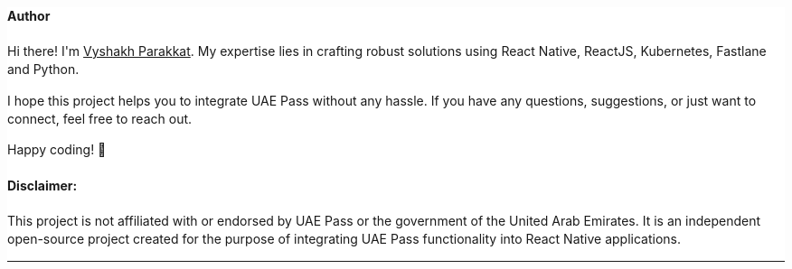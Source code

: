 #### Author

Hi there! I'm [Vyshakh Parakkat](https://www.linkedin.com/in/vyshakhparakkat/). My expertise lies in crafting robust solutions using React Native, ReactJS, Kubernetes, Fastlane and Python.

I hope this project helps you to integrate UAE Pass without any hassle. If you have any questions, suggestions, or just want to connect, feel free to reach out.

Happy coding! 🚀

#### Disclaimer:

This project is not affiliated with or endorsed by UAE Pass or the government of the United Arab Emirates. It is an independent open-source project created for the purpose of integrating UAE Pass functionality into React Native applications.

---

